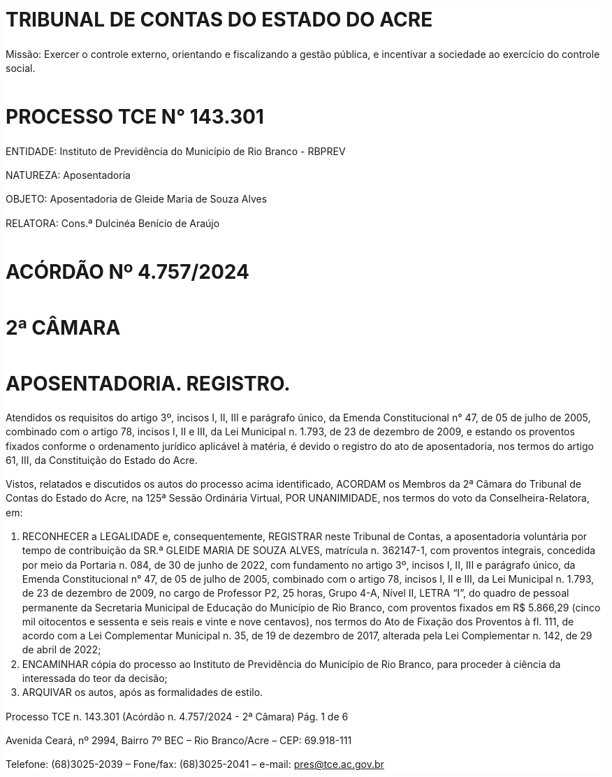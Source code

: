 # TRIBUNAL DE CONTAS DO ESTADO DO ACRE

Missão: Exercer o controle externo, orientando e fiscalizando a gestão pública, e incentivar a sociedade ao exercício do controle social.

# PROCESSO TCE N° 143.301

ENTIDADE: Instituto de Previdência do Município de Rio Branco - RBPREV

NATUREZA: Aposentadoria

OBJETO: Aposentadoria de Gleide Maria de Souza Alves

RELATORA: Cons.ª Dulcinéa Benício de Araújo

# ACÓRDÃO Nº 4.757/2024

# 2ª CÂMARA

# APOSENTADORIA. REGISTRO.

Atendidos os requisitos do artigo 3º, incisos I, II, III e parágrafo único, da Emenda Constitucional n° 47, de 05 de julho de 2005, combinado com o artigo 78, incisos I, II e III, da Lei Municipal n. 1.793, de 23 de dezembro de 2009, e estando os proventos fixados conforme o ordenamento jurídico aplicável à matéria, é devido o registro do ato de aposentadoria, nos termos do artigo 61, III, da Constituição do Estado do Acre.

Vistos, relatados e discutidos os autos do processo acima identificado, ACORDAM os Membros da 2ª Câmara do Tribunal de Contas do Estado do Acre, na 125ª Sessão Ordinária Virtual, POR UNANIMIDADE, nos termos do voto da Conselheira-Relatora, em:

1. RECONHECER a LEGALIDADE e, consequentemente, REGISTRAR neste Tribunal de Contas, a aposentadoria voluntária por tempo de contribuição da SR.ª GLEIDE MARIA DE SOUZA ALVES, matrícula n. 362147-1, com proventos integrais, concedida por meio da Portaria n. 084, de 30 de junho de 2022, com fundamento no artigo 3º, incisos I, II, III e parágrafo único, da Emenda Constitucional n° 47, de 05 de julho de 2005, combinado com o artigo 78, incisos I, II e III, da Lei Municipal n. 1.793, de 23 de dezembro de 2009, no cargo de Professor P2, 25 horas, Grupo 4-A, Nível II, LETRA “I”, do quadro de pessoal permanente da Secretaria Municipal de Educação do Município de Rio Branco, com proventos fixados em R$ 5.866,29 (cinco mil oitocentos e sessenta e seis reais e vinte e nove centavos), nos termos do Ato de Fixação dos Proventos à fl. 111, de acordo com a Lei Complementar Municipal n. 35, de 19 de dezembro de 2017, alterada pela Lei Complementar n. 142, de 29 de abril de 2022;
2. ENCAMINHAR cópia do processo ao Instituto de Previdência do Município de Rio Branco, para proceder à ciência da interessada do teor da decisão;
3. ARQUIVAR os autos, após as formalidades de estilo.

Processo TCE n. 143.301 (Acórdão n. 4.757/2024 - 2ª Câmara) Pág. 1 de 6

Avenida Ceará, nº 2994, Bairro 7º BEC – Rio Branco/Acre – CEP: 69.918-111

Telefone: (68)3025-2039 – Fone/fax: (68)3025-2041 – e-mail: pres@tce.ac.gov.br
